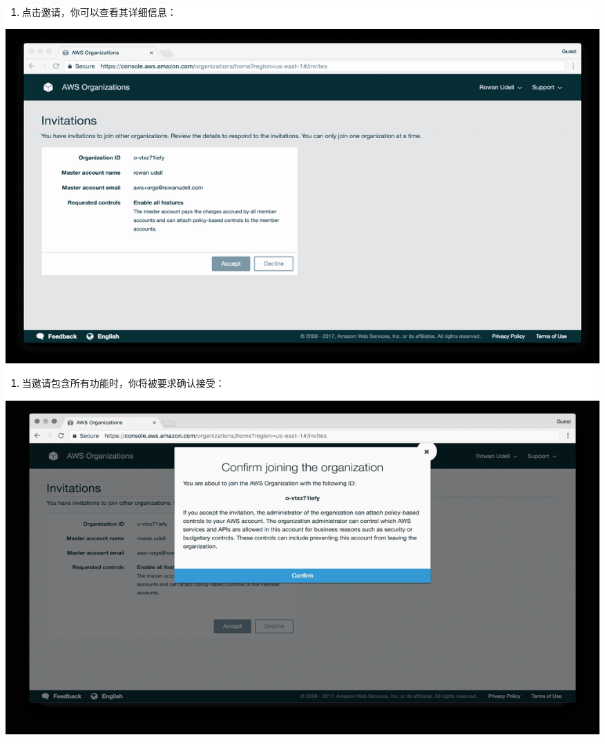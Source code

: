 1.  点击邀请，你可以查看其详细信息：

![](img/image_02_014.png)

1.  当邀请包含所有功能时，你将被要求确认接受：

![](img/image_02_015.png)
